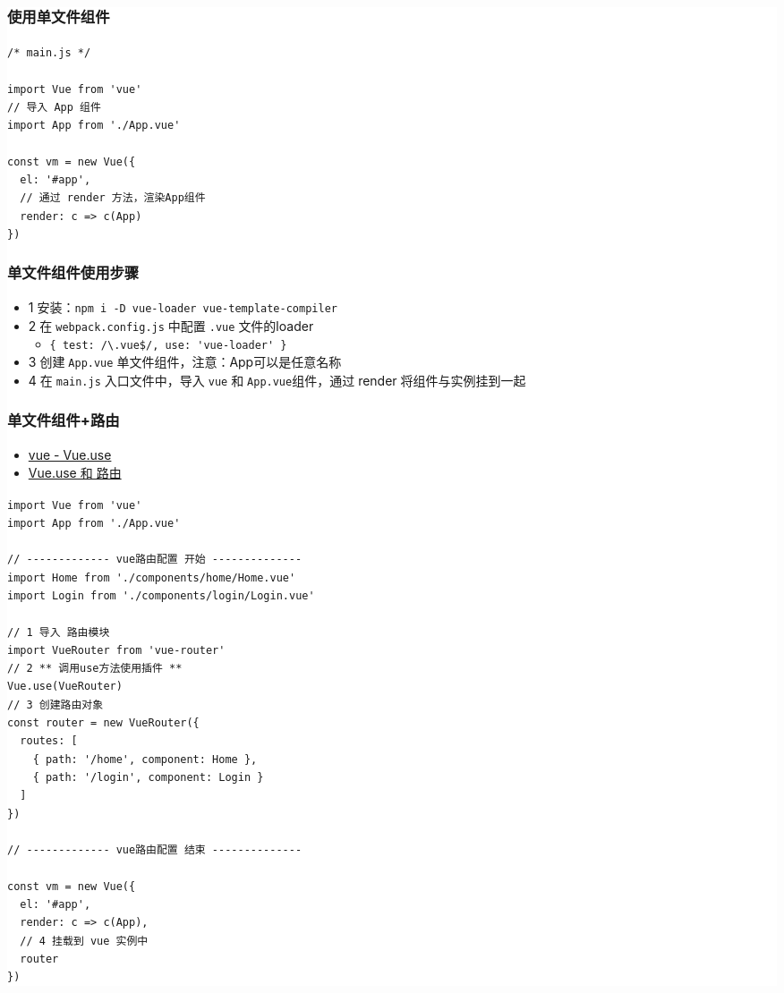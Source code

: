 ### 使用单文件组件

```
/* main.js */

import Vue from 'vue'
// 导入 App 组件
import App from './App.vue'

const vm = new Vue({
  el: '#app',
  // 通过 render 方法，渲染App组件
  render: c => c(App)
})
```

### 单文件组件使用步骤

- 1 安装：`npm i -D vue-loader vue-template-compiler`
- 2 在 `webpack.config.js` 中配置 `.vue` 文件的loader
  - `{ test: /\.vue$/, use: 'vue-loader' }`
- 3 创建 `App.vue` 单文件组件，注意：App可以是任意名称
- 4 在 `main.js` 入口文件中，导入 `vue` 和 `App.vue`组件，通过 render 将组件与实例挂到一起

### 单文件组件+路由

- [vue - Vue.use](https://link.juejin.im/?target=https%3A%2F%2Fcn.vuejs.org%2Fv2%2Fapi%2F%23Vue-use)
- [Vue.use 和 路由](https://link.juejin.im/?target=https%3A%2F%2Fcn.vuejs.org%2Fv2%2Fguide%2Fplugins.html%23)

```
import Vue from 'vue'
import App from './App.vue'

// ------------- vue路由配置 开始 --------------
import Home from './components/home/Home.vue'
import Login from './components/login/Login.vue'

// 1 导入 路由模块
import VueRouter from 'vue-router'
// 2 ** 调用use方法使用插件 **
Vue.use(VueRouter)
// 3 创建路由对象
const router = new VueRouter({
  routes: [
    { path: '/home', component: Home },
    { path: '/login', component: Login }
  ]
})

// ------------- vue路由配置 结束 --------------

const vm = new Vue({
  el: '#app',
  render: c => c(App),
  // 4 挂载到 vue 实例中
  router
})
```
